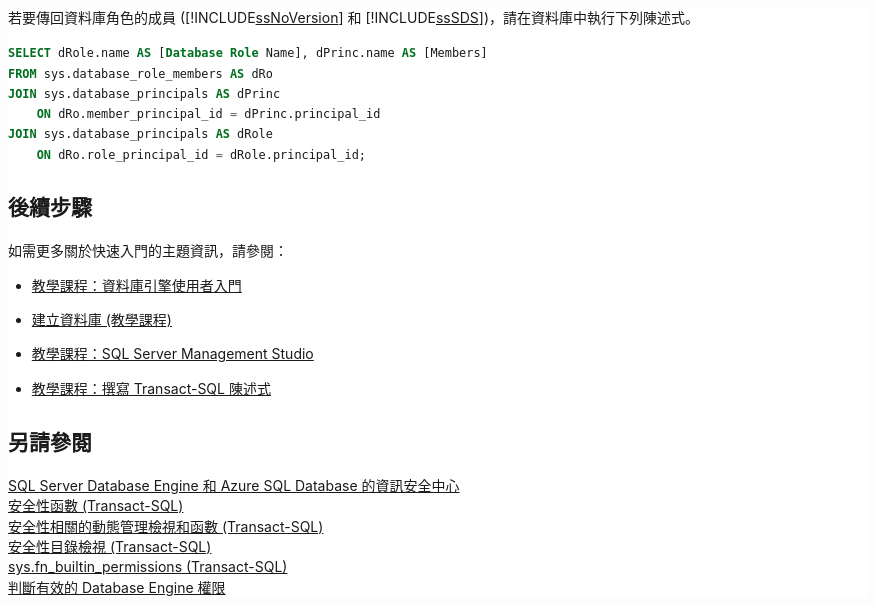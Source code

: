  
 若要傳回資料庫角色的成員 ([!INCLUDE[ssNoVersion](../../../includes/ssnoversion-md.md)] 和 [!INCLUDE[ssSDS](../../../includes/sssds-md.md)])，請在資料庫中執行下列陳述式。  
  
```sql  
SELECT dRole.name AS [Database Role Name], dPrinc.name AS [Members]  
FROM sys.database_role_members AS dRo  
JOIN sys.database_principals AS dPrinc  
    ON dRo.member_principal_id = dPrinc.principal_id  
JOIN sys.database_principals AS dRole  
    ON dRo.role_principal_id = dRole.principal_id;  
```  
  
## <a name="next-steps"></a>後續步驟  
 如需更多關於快速入門的主題資訊，請參閱：  
  
-   [教學課程：資料庫引擎使用者入門](../../../relational-databases/tutorial-getting-started-with-the-database-engine.md) 

-   [建立資料庫 &#40;教學課程&#41;](../../../t-sql/lesson-1-creating-database-objects.md)  
  
-   [教學課程：SQL Server Management Studio](../../../ssms/quickstarts/ssms-connect-query-sql-server.md)  
  
-   [教學課程：撰寫 Transact-SQL 陳述式](../../../t-sql/tutorial-writing-transact-sql-statements.md)  
  
## <a name="see-also"></a>另請參閱  
 [SQL Server Database Engine 和 Azure SQL Database 的資訊安全中心](../../../relational-databases/security/security-center-for-sql-server-database-engine-and-azure-sql-database.md)   
 [安全性函數 &#40;Transact-SQL&#41;](../../../t-sql/functions/security-functions-transact-sql.md)   
 [安全性相關的動態管理檢視和函數 &#40;Transact-SQL&#41;](../../../relational-databases/system-dynamic-management-views/security-related-dynamic-management-views-and-functions-transact-sql.md)   
 [安全性目錄檢視 &#40;Transact-SQL&#41;](../../../relational-databases/system-catalog-views/security-catalog-views-transact-sql.md)   
 [sys.fn_builtin_permissions &#40;Transact-SQL&#41;](../../../relational-databases/system-functions/sys-fn-builtin-permissions-transact-sql.md)   
 [判斷有效的 Database Engine 權限](../../../relational-databases/security/authentication-access/determining-effective-database-engine-permissions.md)
